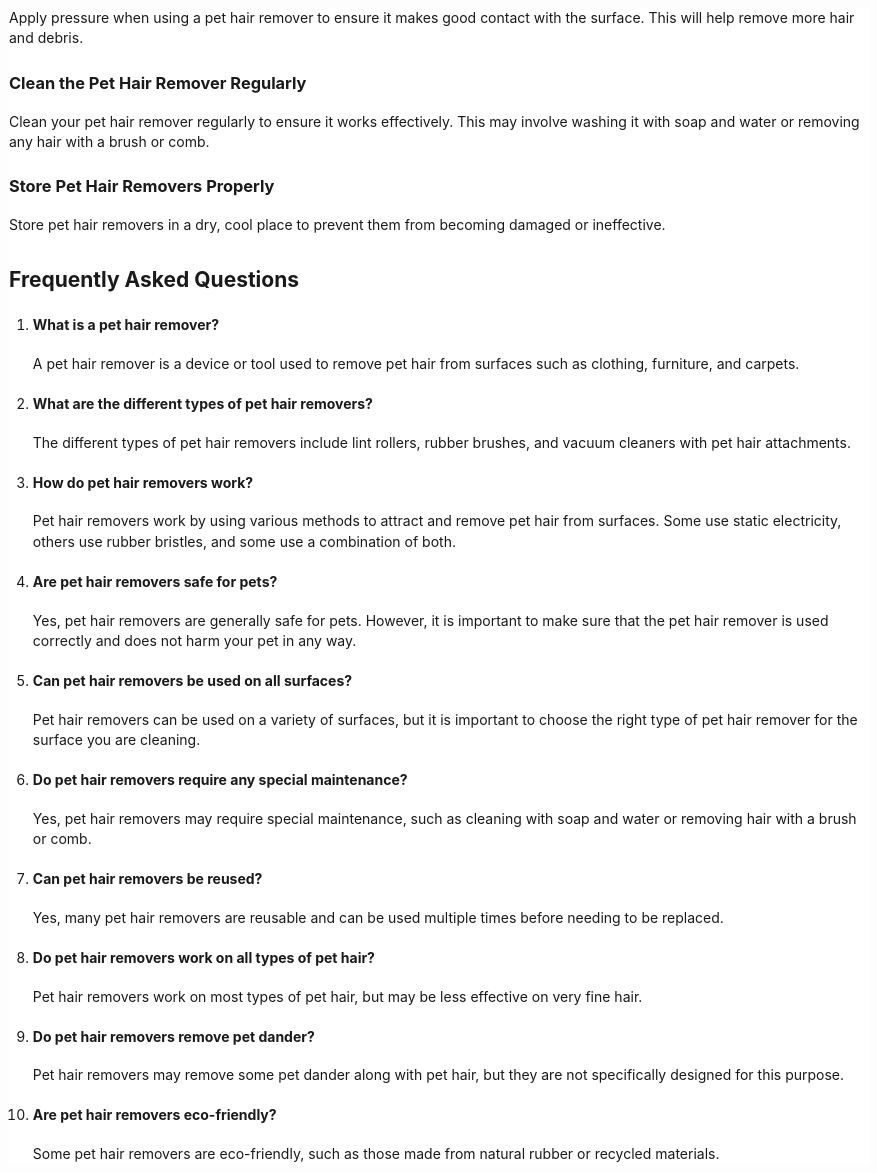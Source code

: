 <p>Apply pressure when using a pet hair remover to ensure it makes good contact with the surface. This will help remove more hair and debris.</p>

<h3>Clean the Pet Hair Remover Regularly</h3>

<p>Clean your pet hair remover regularly to ensure it works effectively. This may involve washing it with soap and water or removing any hair with a brush or comb.</p>

<h3>Store Pet Hair Removers Properly</h3>

<p>Store pet hair removers in a dry, cool place to prevent them from becoming damaged or ineffective.</p>

<h2>Frequently Asked Questions</h2>

<ol>
  <li>
    <h4>What is a pet hair remover?</h4>
    <p>A pet hair remover is a device or tool used to remove pet hair from surfaces such as clothing, furniture, and carpets.</p>
  </li>
  <li>
    <h4>What are the different types of pet hair removers?</h4>
    <p>The different types of pet hair removers include lint rollers, rubber brushes, and vacuum cleaners with pet hair attachments.</p>
  </li>
  <li>
    <h4>How do pet hair removers work?</h4>
    <p>Pet hair removers work by using various methods to attract and remove pet hair from surfaces. Some use static electricity, others use rubber bristles, and some use a combination of both.</p>
  </li>
  <li>
    <h4>Are pet hair removers safe for pets?</h4>
    <p>Yes, pet hair removers are generally safe for pets. However, it is important to make sure that the pet hair remover is used correctly and does not harm your pet in any way.</p>
  </li>
  <li>
    <h4>Can pet hair removers be used on all surfaces?</h4>
    <p>Pet hair removers can be used on a variety of surfaces, but it is important to choose the right type of pet hair remover for the surface you are cleaning.</p>
  </li>
  <li>
    <h4>Do pet hair removers require any special maintenance?</h4>
    <p>Yes, pet hair removers may require special maintenance, such as cleaning with soap and water or removing hair with a brush or comb.</p>
  </li>
  <li>
    <h4>Can pet hair removers be reused?</h4>
    <p>Yes, many pet hair removers are reusable and can be used multiple times before needing to be replaced.</p>
  </li>
  <li>
    <h4>Do pet hair removers work on all types of pet hair?</h4>
    <p>Pet hair removers work on most types of pet hair, but may be less effective on very fine hair.</p>
  </li>
  <li>
    <h4>Do pet hair removers remove pet dander?</h4>
    <p>Pet hair removers may remove some pet dander along with pet hair, but they are not specifically designed for this purpose.</p>
  </li>
  <li>
    <h4>Are pet hair removers eco-friendly?</h4>
    <p>Some pet hair removers are eco-friendly, such as those made from natural rubber or recycled materials.</p>
  </li>